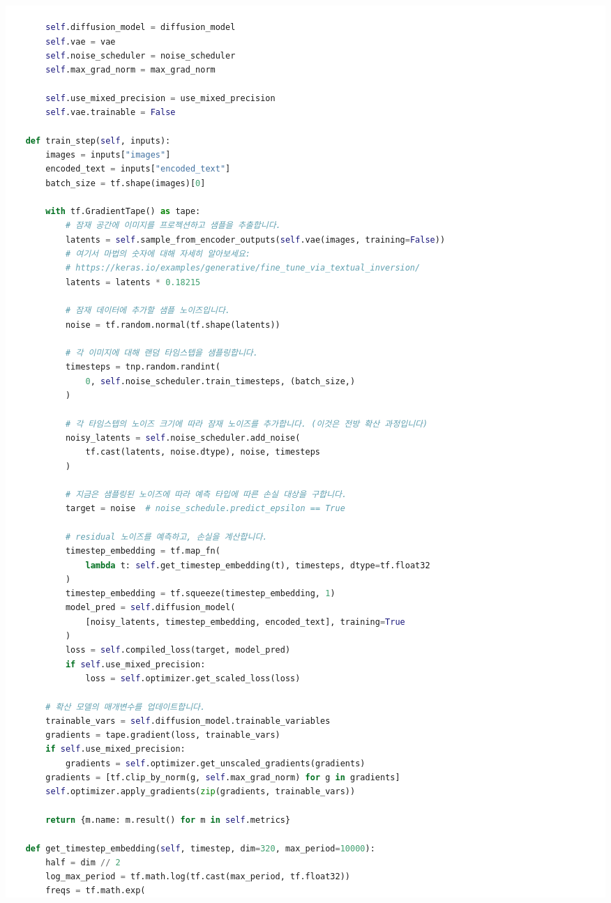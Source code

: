 ```python

        self.diffusion_model = diffusion_model
        self.vae = vae
        self.noise_scheduler = noise_scheduler
        self.max_grad_norm = max_grad_norm

        self.use_mixed_precision = use_mixed_precision
        self.vae.trainable = False

    def train_step(self, inputs):
        images = inputs["images"]
        encoded_text = inputs["encoded_text"]
        batch_size = tf.shape(images)[0]

        with tf.GradientTape() as tape:
            # 잠재 공간에 이미지를 프로젝션하고 샘플을 추출합니다.
            latents = self.sample_from_encoder_outputs(self.vae(images, training=False))
            # 여기서 마법의 숫자에 대해 자세히 알아보세요:
            # https://keras.io/examples/generative/fine_tune_via_textual_inversion/
            latents = latents * 0.18215

            # 잠재 데이터에 추가할 샘플 노이즈입니다.
            noise = tf.random.normal(tf.shape(latents))

            # 각 이미지에 대해 랜덤 타임스텝을 샘플링합니다.
            timesteps = tnp.random.randint(
                0, self.noise_scheduler.train_timesteps, (batch_size,)
            )

            # 각 타임스텝의 노이즈 크기에 따라 잠재 노이즈를 추가합니다. (이것은 전방 확산 과정입니다)
            noisy_latents = self.noise_scheduler.add_noise(
                tf.cast(latents, noise.dtype), noise, timesteps
            )

            # 지금은 샘플링된 노이즈에 따라 예측 타입에 따른 손실 대상을 구합니다.
            target = noise  # noise_schedule.predict_epsilon == True

            # residual 노이즈를 예측하고, 손실을 계산합니다.
            timestep_embedding = tf.map_fn(
                lambda t: self.get_timestep_embedding(t), timesteps, dtype=tf.float32
            )
            timestep_embedding = tf.squeeze(timestep_embedding, 1)
            model_pred = self.diffusion_model(
                [noisy_latents, timestep_embedding, encoded_text], training=True
            )
            loss = self.compiled_loss(target, model_pred)
            if self.use_mixed_precision:
                loss = self.optimizer.get_scaled_loss(loss)

        # 확산 모델의 매개변수를 업데이트합니다.
        trainable_vars = self.diffusion_model.trainable_variables
        gradients = tape.gradient(loss, trainable_vars)
        if self.use_mixed_precision:
            gradients = self.optimizer.get_unscaled_gradients(gradients)
        gradients = [tf.clip_by_norm(g, self.max_grad_norm) for g in gradients]
        self.optimizer.apply_gradients(zip(gradients, trainable_vars))

        return {m.name: m.result() for m in self.metrics}

    def get_timestep_embedding(self, timestep, dim=320, max_period=10000):
        half = dim // 2
        log_max_period = tf.math.log(tf.cast(max_period, tf.float32))
        freqs = tf.math.exp(
```